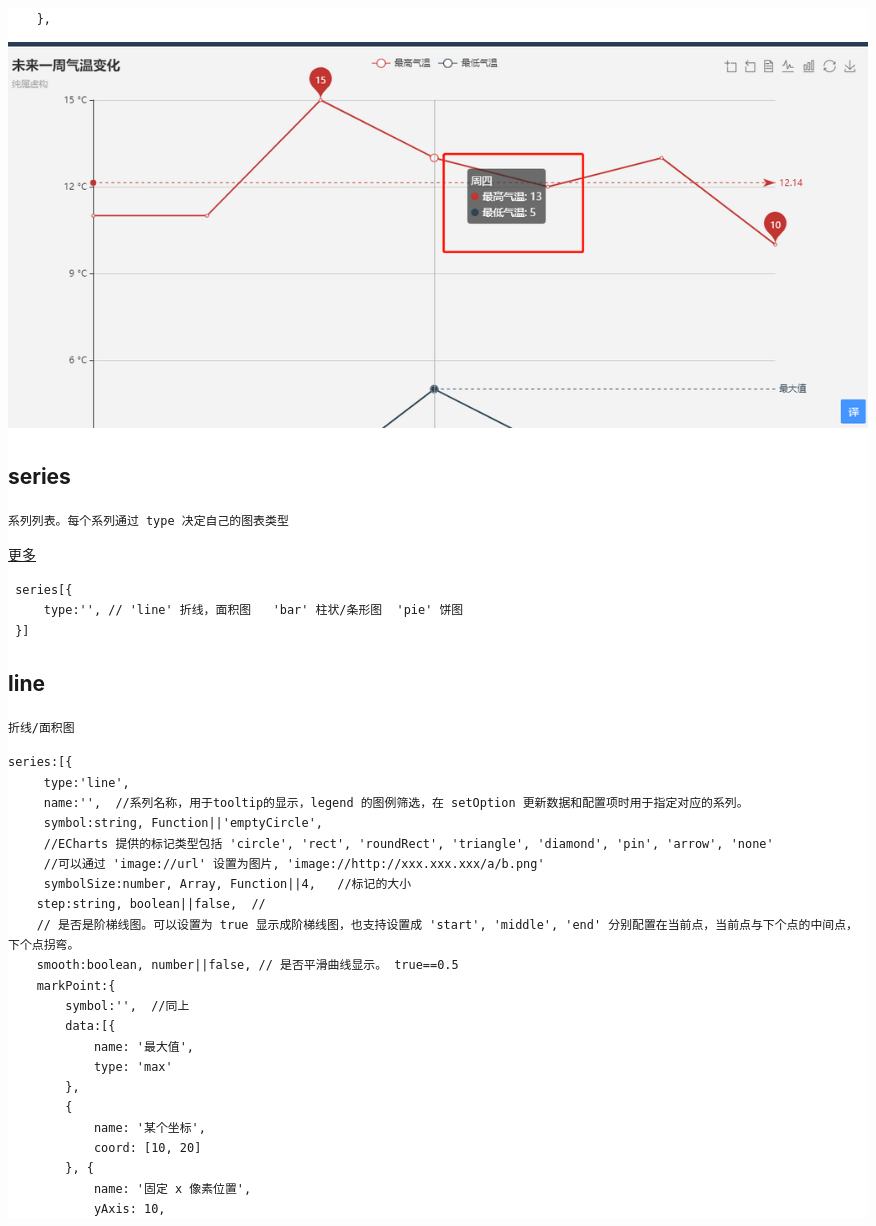 ```
    },
```
![](../assets/image/echarts/echarts-tooltip.jpg)


## series

`系列列表。每个系列通过 type 决定自己的图表类型`

[更多](https://www.echartsjs.com/zh/option.html#series)

```
 series[{
     type:'', // 'line' 折线，面积图   'bar' 柱状/条形图  'pie' 饼图
 }]
```

## line

`折线/面积图`

```
series:[{
     type:'line', 
     name:'',  //系列名称，用于tooltip的显示，legend 的图例筛选，在 setOption 更新数据和配置项时用于指定对应的系列。
     symbol:string, Function||'emptyCircle',
     //ECharts 提供的标记类型包括 'circle', 'rect', 'roundRect', 'triangle', 'diamond', 'pin', 'arrow', 'none'
     //可以通过 'image://url' 设置为图片, 'image://http://xxx.xxx.xxx/a/b.png'
     symbolSize:number, Array, Function||4,   //标记的大小
    step:string, boolean||false,  //
    // 是否是阶梯线图。可以设置为 true 显示成阶梯线图，也支持设置成 'start', 'middle', 'end' 分别配置在当前点，当前点与下个点的中间点，下个点拐弯。
    smooth:boolean, number||false, // 是否平滑曲线显示。 true==0.5
    markPoint:{
        symbol:'',  //同上
        data:[{
            name: '最大值',
            type: 'max'
        }, 
        {
            name: '某个坐标',
            coord: [10, 20]
        }, {
            name: '固定 x 像素位置',
            yAxis: 10,
```